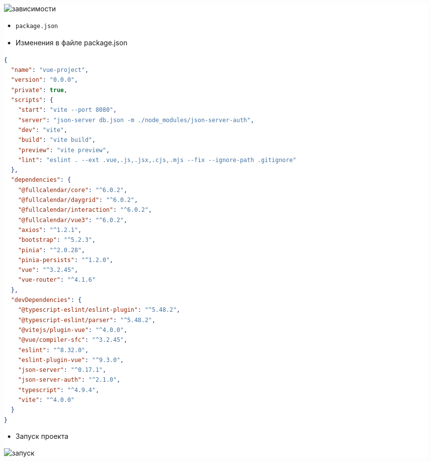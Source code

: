 ![зависимости](зависимость.png)

* `package.json`

* Изменения в файле package.json

```json
{
  "name": "vue-project",
  "version": "0.0.0",
  "private": true,
  "scripts": {
    "start": "vite --port 8080",
    "server": "json-server db.json -m ./node_modules/json-server-auth",
    "dev": "vite",
    "build": "vite build",
    "preview": "vite preview",
    "lint": "eslint . --ext .vue,.js,.jsx,.cjs,.mjs --fix --ignore-path .gitignore"
  },
  "dependencies": {
    "@fullcalendar/core": "^6.0.2",
    "@fullcalendar/daygrid": "^6.0.2",
    "@fullcalendar/interaction": "^6.0.2",
    "@fullcalendar/vue3": "^6.0.2",
    "axios": "^1.2.1",
    "bootstrap": "^5.2.3",
    "pinia": "^2.0.28",
    "pinia-persists": "^1.2.0",
    "vue": "^3.2.45",
    "vue-router": "^4.1.6"
  },
  "devDependencies": {
    "@typescript-eslint/eslint-plugin": "^5.48.2",
    "@typescript-eslint/parser": "^5.48.2",
    "@vitejs/plugin-vue": "^4.0.0",
    "@vue/compiler-sfc": "^3.2.45",
    "eslint": "^8.32.0",
    "eslint-plugin-vue": "^9.3.0",
    "json-server": "^0.17.1",
    "json-server-auth": "^2.1.0",
    "typescript": "^4.9.4",
    "vite": "^4.0.0"
  }
}
```

* Запуск проекта

![запуск](запуск.png)